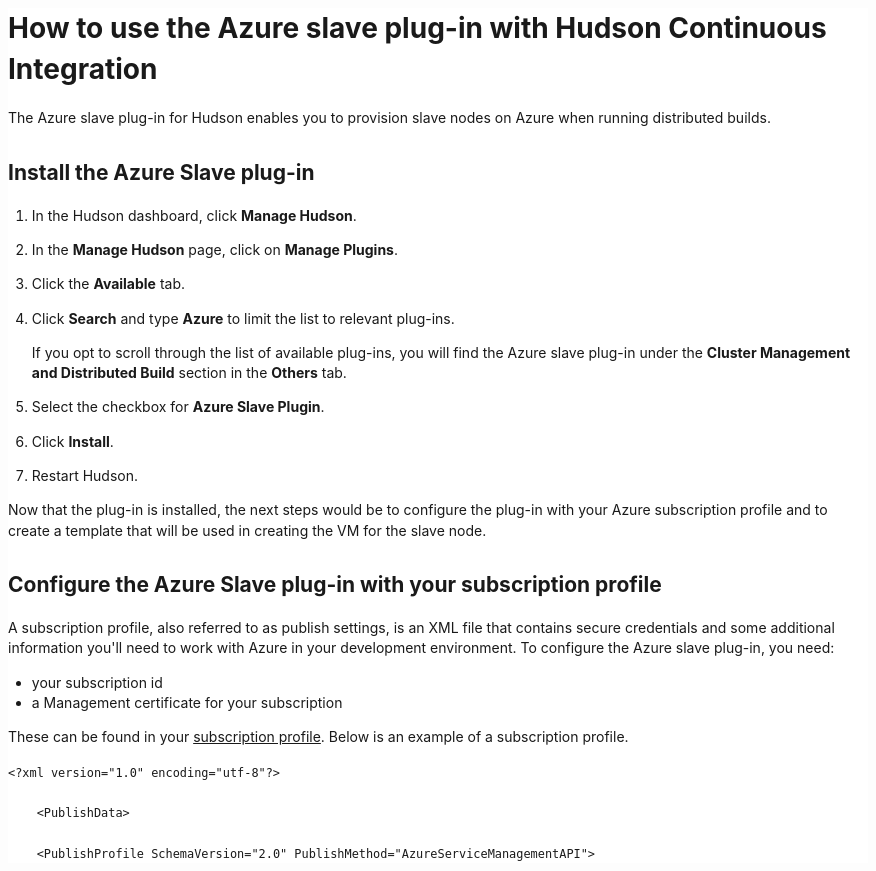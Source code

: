<properties
    pageTitle="How to use the Azure slave plug-in with Hudson Continuous Integration | Microsoft Azure"
    description="Describes how to use the Azure slave plug-in with Hudson Continuous Integration."
	services="virtual-machines-linux"
	documentationCenter=""
	authors="rmcmurray"
	manager="wpickett"
	editor="" />

<tags
	ms.service="virtual-machines-linux"
	ms.date="05/03/2016"
	wacn.date=""/>

# How to use the Azure slave plug-in with Hudson Continuous Integration

The Azure slave plug-in for Hudson enables you to provision slave nodes on Azure when running distributed builds.

## Install the Azure Slave plug-in
1. In the Hudson dashboard, click **Manage Hudson**.
2. In the **Manage Hudson** page, click on **Manage Plugins**.
3. Click the **Available** tab.
4. Click **Search** and type **Azure** to limit the list to relevant plug-ins.

	If you opt to scroll through the list of available plug-ins, you will find the Azure slave plug-in under the **Cluster Management and Distributed Build** section in the **Others** tab.

5. Select the checkbox for **Azure Slave Plugin**.
6. Click **Install**.
7. Restart Hudson.

Now that the plug-in is installed, the next steps would be to configure the plug-in with your Azure subscription profile and to create a template that will be used in creating the VM for the slave node.

## Configure the Azure Slave plug-in with your subscription profile

A subscription profile, also referred to as publish settings, is an XML file that contains secure credentials and some additional information you'll need to work with Azure in your development environment. To configure the Azure slave plug-in, you need:

* your subscription id
* a Management certificate for your subscription

These can be found in your [subscription profile]. Below is an example of a subscription profile.

	<?xml version="1.0" encoding="utf-8"?>

		<PublishData>

  		<PublishProfile SchemaVersion="2.0" PublishMethod="AzureServiceManagementAPI">


[subscription profile]: http://go.microsoft.com/fwlink/?LinkID=396395
[add new cloud]: ./media/virtual-machines-azure-slave-plugin-for-hudson/hudson-setup-addcloud.png
[configure profile]: ./media/virtual-machines-azure-slave-plugin-for-hudson/hudson-setup-configureprofile.png
[add vm template]: ./media/virtual-machines-azure-slave-plugin-for-hudson/hudson-setup-addnewvmtemplate.png
[template config]: ./media/virtual-machines-azure-slave-plugin-for-hudson/hudson-setup-templateconfig1-withdata.png
[OS family list]: ./media/virtual-machines-azure-slave-plugin-for-hudson/hudson-oslist.png